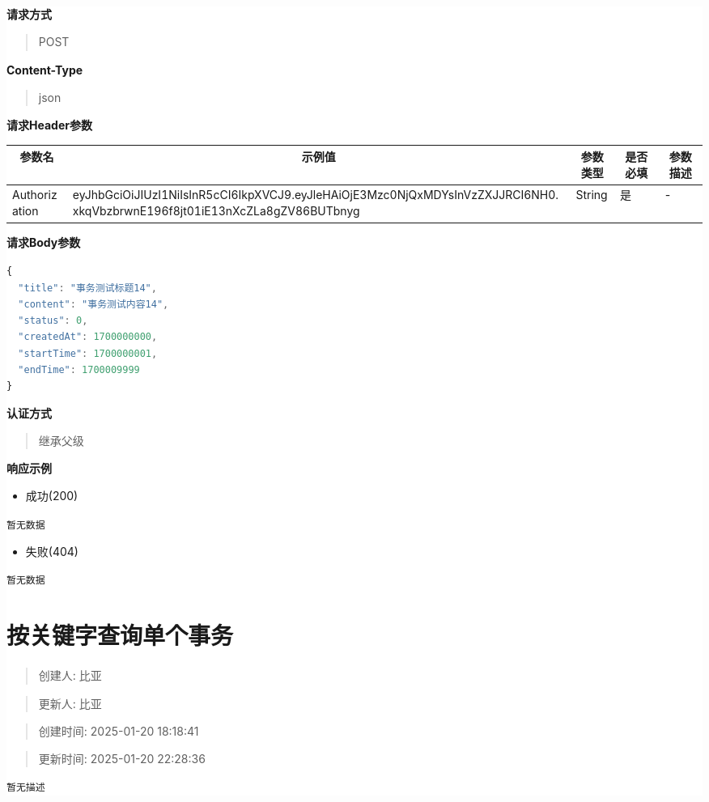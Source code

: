 
**请求方式**

> POST

**Content-Type**

> json

**请求Header参数**

| 参数名 | 示例值 | 参数类型 | 是否必填 | 参数描述 |
| --- | --- | ---- | ---- | ---- |
| Authorization | eyJhbGciOiJIUzI1NiIsInR5cCI6IkpXVCJ9.eyJleHAiOjE3Mzc0NjQxMDYsInVzZXJJRCI6NH0.xkqVbzbrwnE196f8jt01iE13nXcZLa8gZV86BUTbnyg | String | 是 | - |

**请求Body参数**

```javascript
{
  "title": "事务测试标题14",
  "content": "事务测试内容14",
  "status": 0,
  "createdAt": 1700000000,
  "startTime": 1700000001,
  "endTime": 1700009999
}

```

**认证方式**

> 继承父级

**响应示例**

* 成功(200)

```javascript
暂无数据
```

* 失败(404)

```javascript
暂无数据
```

# 按关键字查询单个事务

> 创建人: 比亚

> 更新人: 比亚

> 创建时间: 2025-01-20 18:18:41

> 更新时间: 2025-01-20 22:28:36

```text
暂无描述
```
